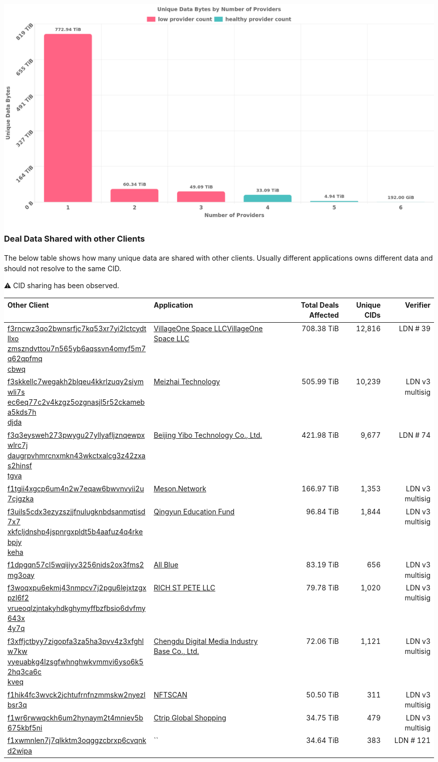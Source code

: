 ![Replication Distribution](https://raw.githubusercontent.com/data-preservation-programs/filplus-checker-assets/main/filecoin-project/filecoin-plus-large-datasets/issues/72/1671092222703.png)
### Deal Data Shared with other Clients
The below table shows how many unique data are shared with other clients.
Usually different applications owns different data and should not resolve to the same CID.

⚠️ CID sharing has been observed.

| Other Client                                                                                                                                                                                                              | Application                                                                                                                    | Total Deals Affected | Unique CIDs |        Verifier |
| :------------------------------------------------------------------------------------------------------------------------------------------------------------------------------------------------------------------------ | :----------------------------------------------------------------------------------------------------------------------------- | -------------------: | ----------: | --------------: |
| [f3rncwz3qo2bwnsrfjc7kq53xr7yi2lctcydtllxo<br/>zmszndvttou7n565yb6aqssvn4omyf5m7q62qpfmq<br/>cbwq](https://filfox.info/en/address/f3rncwz3qo2bwnsrfjc7kq53xr7yi2lctcydtllxozmszndvttou7n565yb6aqssvn4omyf5m7q62qpfmqcbwq) | [VillageOne Space LLCVillageOne Space LLC](https://github.com/filecoin-project/filecoin-plus-large-datasets/issues/39)         |           708.38 TiB |      12,816 |        LDN # 39 |
| [f3skkellc7wegakh2blqeu4kkrlzuqy2siymwli7s<br/>ec6eq77c2v4kzgz5ozgnasjl5r52ckameba5kds7h<br/>djda](https://filfox.info/en/address/f3skkellc7wegakh2blqeu4kkrlzuqy2siymwli7sec6eq77c2v4kzgz5ozgnasjl5r52ckameba5kds7hdjda) | [Meizhai Technology](https://github.com/filecoin-project/filecoin-plus-large-datasets/issues/75)                               |           505.99 TiB |      10,239 | LDN v3 multisig |
| [f3q3eysweh273pwygu27yllyafljznqewpxwlrc7j<br/>daugrpvhmrcnxmkn43wkctxalcg3z42zxas2hinsf<br/>tgva](https://filfox.info/en/address/f3q3eysweh273pwygu27yllyafljznqewpxwlrc7jdaugrpvhmrcnxmkn43wkctxalcg3z42zxas2hinsftgva) | [Beijing Yibo Technology Co\., Ltd\.](https://github.com/filecoin-project/filecoin-plus-large-datasets/issues/74)              |           421.98 TiB |       9,677 |        LDN # 74 |
| [f1tgii4xgcp6um4n2w7eqaw6bwvnvyii2u7cjgzka](https://filfox.info/en/address/f1tgii4xgcp6um4n2w7eqaw6bwvnvyii2u7cjgzka)                                                                                                     | [Meson\.Network ](https://github.com/filecoin-project/filecoin-plus-large-datasets/issues/187)                                 |           166.97 TiB |       1,353 | LDN v3 multisig |
| [f3uils5cdx3ezyzszjjfnulugknbdsanmqtisd7x7<br/>xkfcljdnshp4jspnrgxpldt5b4aafuz4q4rkebpjy<br/>keha](https://filfox.info/en/address/f3uils5cdx3ezyzszjjfnulugknbdsanmqtisd7x7xkfcljdnshp4jspnrgxpldt5b4aafuz4q4rkebpjykeha) | [Qingyun Education Fund](https://github.com/filecoin-project/filecoin-plus-large-datasets/issues/31)                           |            96.84 TiB |       1,844 | LDN v3 multisig |
| [f1dpgqn57cl5wqijiyv3256nids2ox3fms2mg3oay](https://filfox.info/en/address/f1dpgqn57cl5wqijiyv3256nids2ox3fms2mg3oay)                                                                                                     | [All Blue](https://github.com/filecoin-project/filecoin-plus-large-datasets/issues/389)                                        |            83.19 TiB |         656 | LDN v3 multisig |
| [f3woqxpu6ekmj43nmpcv7j2pgu6lejxtzgxpzl6f2<br/>vrueoqlzjntakyhdkghymyffbzfbsio6dvfmy643x<br/>4y7q](https://filfox.info/en/address/f3woqxpu6ekmj43nmpcv7j2pgu6lejxtzgxpzl6f2vrueoqlzjntakyhdkghymyffbzfbsio6dvfmy643x4y7q) | [RICH ST PETE LLC](https://github.com/filecoin-project/filecoin-plus-large-datasets/issues/64)                                 |            79.78 TiB |       1,020 | LDN v3 multisig |
| [f3xffjctbyy7zigopfa3za5ha3pvv4z3xfghlw7kw<br/>vyeuabkg4lzsgfwhnghwkvmmvi6yso6k52hq3ca6c<br/>kveq](https://filfox.info/en/address/f3xffjctbyy7zigopfa3za5ha3pvv4z3xfghlw7kwvyeuabkg4lzsgfwhnghwkvmmvi6yso6k52hq3ca6ckveq) | [Chengdu Digital Media Industry Base Co\., Ltd\.](https://github.com/filecoin-project/filecoin-plus-large-datasets/issues/387) |            72.06 TiB |       1,121 | LDN v3 multisig |
| [f1hik4fc3wvck2jchtufrnfnzmmskw2nyezlbsr3q](https://filfox.info/en/address/f1hik4fc3wvck2jchtufrnfnzmmskw2nyezlbsr3q)                                                                                                     | [NFTSCAN](https://github.com/filecoin-project/filecoin-plus-large-datasets/issues/350)                                         |            50.50 TiB |         311 | LDN v3 multisig |
| [f1wr6rwwqckh6um2hynaym2t4mniev5b675kbf5ni](https://filfox.info/en/address/f1wr6rwwqckh6um2hynaym2t4mniev5b675kbf5ni)                                                                                                     | [Ctrip Global Shopping](https://github.com/filecoin-project/filecoin-plus-large-datasets/issues/303)                           |            34.75 TiB |         479 | LDN v3 multisig |
| [f1xwmnlen7j7qlkktm3oqggzcbrxp6cvqnkd2wipa](https://filfox.info/en/address/f1xwmnlen7j7qlkktm3oqggzcbrxp6cvqnkd2wipa)                                                                                                     | ``                                                                                                                             |            34.64 TiB |         383 |       LDN # 121 |
